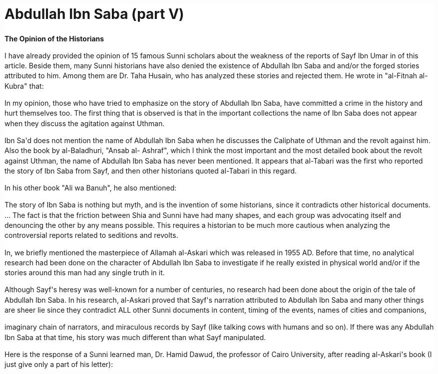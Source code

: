 Abdullah Ibn Saba (part V)
==========================

**The Opinion of the Historians**

I have already provided the opinion of 15 famous Sunni scholars about
the weakness of the reports of Sayf Ibn Umar in of this article. Beside
them, many Sunni historians have also denied the existence of Abdullah
Ibn Saba and and/or the forged stories attributed to him. Among them are
Dr. Taha Husain, who has analyzed these stories and rejected them. He
wrote in "al-Fitnah al-Kubra" that:

In my opinion, those who have tried to emphasize on the story of
Abdullah Ibn Saba, have committed a crime in the history and hurt
themselves too. The first thing that is observed is that in the
important collections the name of Ibn Saba does not appear when they
discuss the agitation against Uthman.

Ibn Sa'd does not mention the name of Abdullah Ibn Saba when he
discusses the Caliphate of Uthman and the revolt against him. Also the
book by al-Baladhuri, "Ansab al- Ashraf", which I think the most
important and the most detailed book about the revolt against Uthman,
the name of Abdullah Ibn Saba has never been mentioned. It appears that
al-Tabari was the first who reported the story of Ibn Saba from Sayf,
and then other historians quoted al-Tabari in this regard.

In his other book "Ali wa Banuh", he also mentioned:

The story of Ibn Saba is nothing but myth, and is the invention of some
historians, since it contradicts other historical documents. ... The
fact is that the friction between Shia and Sunni have had many shapes,
and each group was advocating itself and denouncing the other by any
means possible. This requires a historian to be much more cautious when
analyzing the controversial reports related to seditions and revolts.

In, we briefly mentioned the masterpiece of Allamah al-Askari which was
released in 1955 AD. Before that time, no analytical research had been
done on the character of Abdullah Ibn Saba to investigate if he really
existed in physical world and/or if the stories around this man had any
single truth in it.

Although Sayf's heresy was well-known for a number of centuries, no
research had been done about the origin of the tale of Abdullah Ibn
Saba. In his research, al-Askari proved that Sayf's narration attributed
to Abdullah Ibn Saba and many other things are sheer lie since they
contradict ALL other Sunni documents in content, timing of the events,
names of cities and companions,

imaginary chain of narrators, and miraculous records by Sayf (like
talking cows with humans and so on). If there was any Abdullah Ibn Saba
at that time, his story was much different than what Sayf manipulated.

Here is the response of a Sunni learned man, Dr. Hamid Dawud, the
professor of Cairo University, after reading al-Askari's book (I just
give only a part of his letter):
